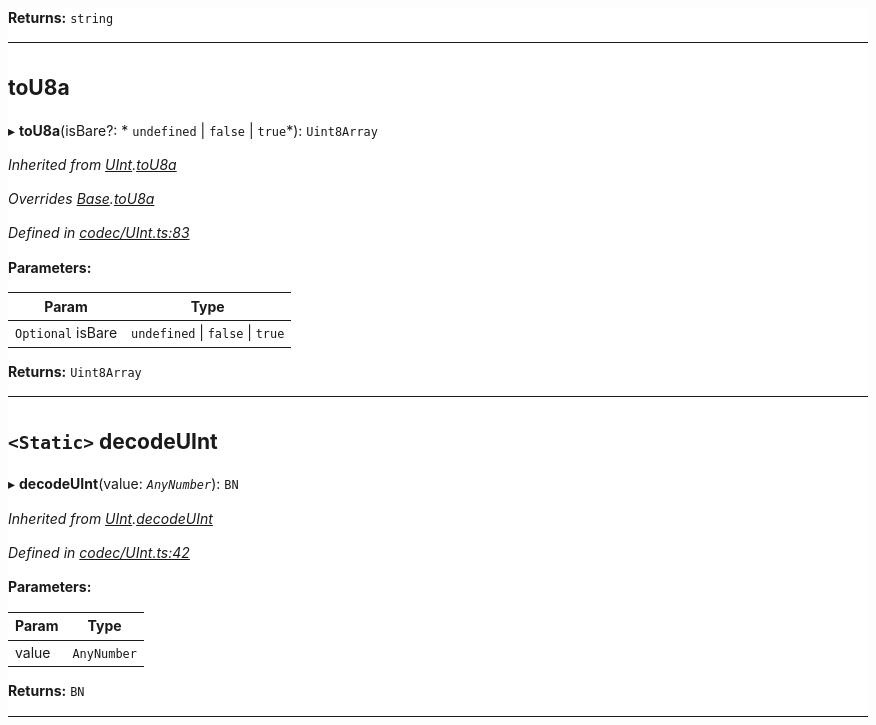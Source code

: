 **Returns:** `string`

___
<a id="tou8a"></a>

##  toU8a

▸ **toU8a**(isBare?: * `undefined` &#124; `false` &#124; `true`*): `Uint8Array`

*Inherited from [UInt](_codec_uint_.uint.md).[toU8a](_codec_uint_.uint.md#tou8a)*

*Overrides [Base](_codec_base_.base.md).[toU8a](_codec_base_.base.md#tou8a)*

*Defined in [codec/UInt.ts:83](https://github.com/polkadot-js/api/blob/be1cc01/packages/types/src/codec/UInt.ts#L83)*

**Parameters:**

| Param | Type |
| ------ | ------ |
| `Optional` isBare |  `undefined` &#124; `false` &#124; `true`|

**Returns:** `Uint8Array`

___
<a id="decodeuint"></a>

## `<Static>` decodeUInt

▸ **decodeUInt**(value: *`AnyNumber`*): `BN`

*Inherited from [UInt](_codec_uint_.uint.md).[decodeUInt](_codec_uint_.uint.md#decodeuint)*

*Defined in [codec/UInt.ts:42](https://github.com/polkadot-js/api/blob/be1cc01/packages/types/src/codec/UInt.ts#L42)*

**Parameters:**

| Param | Type |
| ------ | ------ |
| value | `AnyNumber` |

**Returns:** `BN`

___

